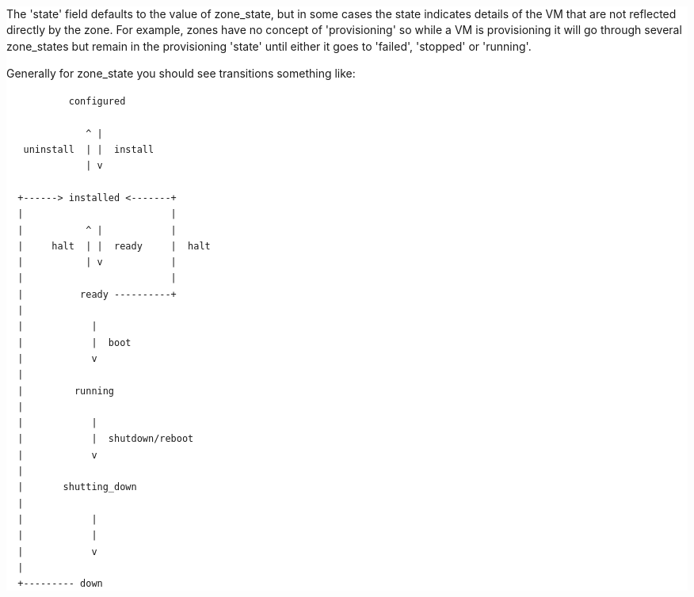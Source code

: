 The 'state' field defaults to the value of zone\_state, but in some cases the
state indicates details of the VM that are not reflected directly by the zone.
For example, zones have no concept of 'provisioning' so while a VM is
provisioning it will go through several zone\_states but remain in the
provisioning 'state' until either it goes to 'failed', 'stopped' or 'running'.

Generally for zone\_state you should see transitions something like:


               configured

                  ^ |
       uninstall  | |  install
                  | v

      +------> installed <-------+
      |                          |
      |           ^ |            |
      |     halt  | |  ready     |  halt
      |           | v            |
      |                          |
      |          ready ----------+
      |
      |            |
      |            |  boot
      |            v
      |
      |         running
      |
      |            |
      |            |  shutdown/reboot
      |            v
      |
      |       shutting_down
      |
      |            |
      |            |
      |            v
      |
      +--------- down
